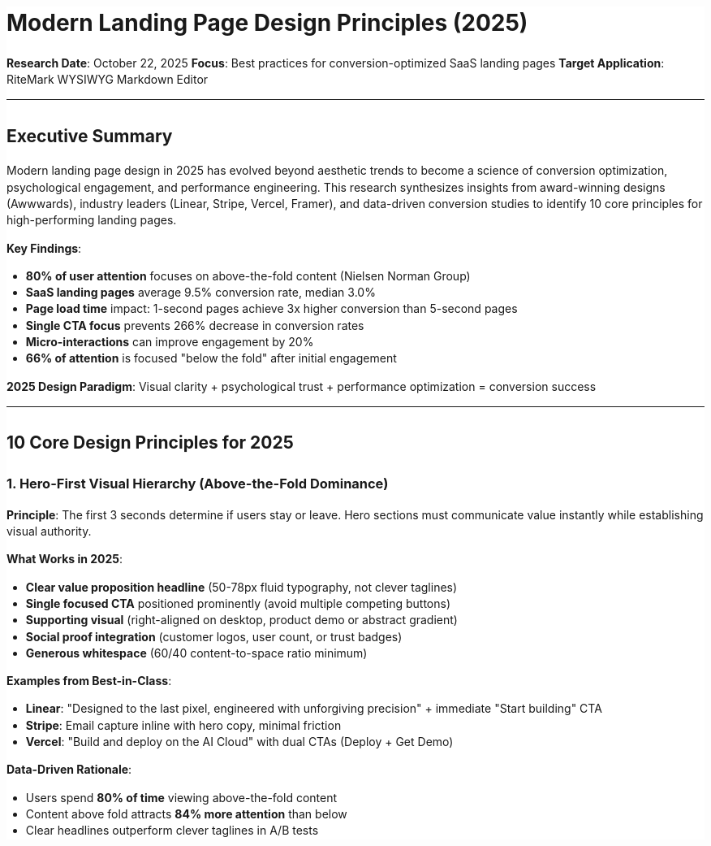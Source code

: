 # Modern Landing Page Design Principles (2025)

**Research Date**: October 22, 2025
**Focus**: Best practices for conversion-optimized SaaS landing pages
**Target Application**: RiteMark WYSIWYG Markdown Editor

---

## Executive Summary

Modern landing page design in 2025 has evolved beyond aesthetic trends to become a science of conversion optimization, psychological engagement, and performance engineering. This research synthesizes insights from award-winning designs (Awwwards), industry leaders (Linear, Stripe, Vercel, Framer), and data-driven conversion studies to identify 10 core principles for high-performing landing pages.

**Key Findings**:
- **80% of user attention** focuses on above-the-fold content (Nielsen Norman Group)
- **SaaS landing pages** average 9.5% conversion rate, median 3.0%
- **Page load time** impact: 1-second pages achieve 3x higher conversion than 5-second pages
- **Single CTA focus** prevents 266% decrease in conversion rates
- **Micro-interactions** can improve engagement by 20%
- **66% of attention** is focused "below the fold" after initial engagement

**2025 Design Paradigm**: Visual clarity + psychological trust + performance optimization = conversion success

---

## 10 Core Design Principles for 2025

### 1. Hero-First Visual Hierarchy (Above-the-Fold Dominance)

**Principle**: The first 3 seconds determine if users stay or leave. Hero sections must communicate value instantly while establishing visual authority.

**What Works in 2025**:
- **Clear value proposition headline** (50-78px fluid typography, not clever taglines)
- **Single focused CTA** positioned prominently (avoid multiple competing buttons)
- **Supporting visual** (right-aligned on desktop, product demo or abstract gradient)
- **Social proof integration** (customer logos, user count, or trust badges)
- **Generous whitespace** (60/40 content-to-space ratio minimum)

**Examples from Best-in-Class**:
- **Linear**: "Designed to the last pixel, engineered with unforgiving precision" + immediate "Start building" CTA
- **Stripe**: Email capture inline with hero copy, minimal friction
- **Vercel**: "Build and deploy on the AI Cloud" with dual CTAs (Deploy + Get Demo)

**Data-Driven Rationale**:
- Users spend **80% of time** viewing above-the-fold content
- Content above fold attracts **84% more attention** than below
- Clear headlines outperform clever taglines in A/B tests
